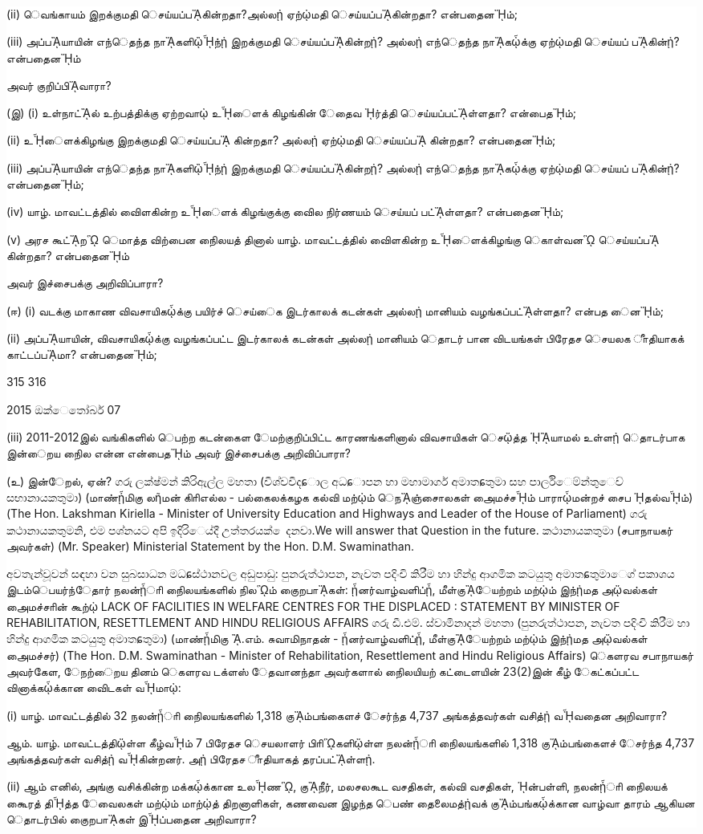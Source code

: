 (ii) ெவங்காயம் இறக்குமதி ெசய்யப்பᾌகின்றதா?அல்லᾐ ஏற்ᾠமதி ெசய்யப்பᾌகின்றதா? என்பதைனᾜம்;

(iii) அப்பᾊயாயின் எந்ெதந்த நாᾌகளிᾢᾞந்ᾐ இறக்குமதி ெசய்யப்பᾌகின்றᾐ? அல்லᾐ எந்ெதந்த நாᾌகᾦக்கு ஏற்ᾠமதி ெசய்யப் பᾌகின்ᾐ? என்பதைனᾜம்

அவர் குறிப்பிᾌவாரா?

(இ) (i) உள்நாட்ᾊல் உற்பத்திக்கு ஏற்றவாᾠ உᾞைளக் கிழங்கின் ேதைவ ᾘர்த்தி ெசய்யப்பட்ᾌள்ளதா? என்பைதᾜம்;

(ii) உᾞைளக்கிழங்கு இறக்குமதி ெசய்யப்பᾌ கின்றதா? அல்லᾐ ஏற்ᾠமதி ெசய்யப்பᾌ கின்றதா? என்பதைனᾜம்;

(iii) அப்பᾊயாயின் எந்ெதந்த நாᾌகளிᾢᾞந்ᾐ இறக்குமதி ெசய்யப்பᾌகின்றᾐ? அல்லᾐ எந்ெதந்த நாᾌகᾦக்கு ஏற்ᾠமதி ெசய்யப் பᾌகின்ᾐ? என்பதைனᾜம்;

(iv) யாழ். மாவட்டத்தில் விைளகின்ற உᾞைளக் கிழங்குக்கு விைல நிர்ணயம் ெசய்யப் பட்ᾌள்ளதா? என்பதைனᾜம்;

(v) அரச கூட்ᾌறᾫ ெமாத்த விற்பைன நிைலயத் தினால் யாழ். மாவட்டத்தில் விைளகின்ற உᾞைளக்கிழங்கு ெகாள்வனᾫ ெசய்யப்பᾌ கின்றதா? என்பதைனᾜம்

அவர் இச்சைபக்கு அறிவிப்பாரா?

(ஈ) (i) வடக்கு மாகாண விவசாயிகᾦக்கு பயிர்ச் ெசய்ைக இடர்காலக் கடன்கள் அல்லᾐ மானியம் வழங்கப்பட்ᾌள்ளதா? என்பத ைனᾜம்;

(ii) அப்பᾊயாயின், விவசாயிகᾦக்கு வழங்கப்பட்ட இடர்காலக் கடன்கள் அல்லᾐ மானியம் ெதாடர் பான விடயங்கள் பிரேதச ெசயலக ாீதியாகக் காட்டப்பᾌமா? என்பதைனᾜம்;

315 316

2015 ඔක්ෙතෝබර් 07

(iii) 2011-2012இல் வங்கிகளில் ெபற்ற கடன்கைள ேமற்குறிப்பிட்ட காரணங்களினால் விவசாயிகள் ெசᾤத்த ᾙᾊயாமல் உள்ளᾐ ெதாடர்பாக இன்ைறய நிைல என்ன என்பைதᾜம் அவர் இச்சைபக்கு அறிவிப்பாரா?

(உ) இன்ேறல், ஏன்? ගරු ලක්ෂ්මන් කිරිඇල්ල මහතා (විශ්වවිදɕාල අධɕාපන හා මහාමාර්ග අමාතɕතුමා සහ පාර්ලිෙම්න්තුෙව් සභානායකතුමා) (மாண்ᾗமிகு லῆமன் கிாிஎல்ல - பல்கைலக்கழக கல்வி மற்ᾠம் ெநᾌஞ்சாைலகள் அைமச்சᾞம் பாராᾦமன்றச் சைப ᾙதல்வᾞம்) (The Hon. Lakshman Kiriella - Minister of University Education and Highways and Leader of the House of Parliament) ගරු කථානායකතුමනි, එම පශ්නයට අපි ඉදිරිෙය්දී උත්තරයක් ෙදනවා.We will answer that Question in the future. කථානායකතුමා (சபாநாயகர் அவர்கள்) (Mr. Speaker) Ministerial Statement by the Hon. D.M. Swaminathan.

අවතැන්වූවන් සඳහා වන සුබසාධන මධɕස්ථානවල අඩුපාඩු: පුනරුත්ථාපන, නැවත පදිංචි කිරීම හා හින්දු ආගමික කටයුතු අමාතɕතුමාෙග් පකාශය இடம்ெபயர்ந்ேதார் நலன்ᾗாி நிைலயங்களில் நிலᾫம் குைறபாᾌகள்: ᾗனர்வாழ்வளிப்ᾗ, மீள்குᾊேயற்றம் மற்ᾠம் இந்ᾐமத அᾤவல்கள் அைமச்சாின் கூற்ᾠ LACK OF FACILITIES IN WELFARE CENTRES FOR THE DISPLACED : STATEMENT BY MINISTER OF REHABILITATION, RESETTLEMENT AND HINDU RELIGIOUS AFFAIRS ගරු ඩී.එම්. ස්වාමිනාදන් මහතා (පුනරුත්ථාපන, නැවත පදිංචි කිරීම හා හින්දු ආගමික කටයුතු අමාතɕතුමා) (மாண்ᾗமிகு ᾊ.எம். சுவாமிநாதன் - ᾗனர்வாழ்வளிப்ᾗ, மீள்குᾊேயற்றம் மற்ᾠம் இந்ᾐமத அᾤவல்கள் அைமச்சர்) (The Hon. D.M. Swaminathan - Minister of Rehabilitation, Resettlement and Hindu Religious Affairs) ெகளரவ சபாநாயகர் அவர்கேள, ேநற்ைறய தினம் ெகளரவ டக்ளஸ் ேதவானந்தா அவர்களால் நிைலயியற் கட்டைளயின் 23(2)இன் கீழ் ேகட்கப்பட்ட வினாக்கᾦக்கான விைடகள் வᾞமாᾠ:

(i) யாழ். மாவட்டத்தில் 32 நலன்ᾗாி நிைலயங்களில் 1,318 குᾌம்பங்கைளச் ேசர்ந்த 4,737 அங்கத்தவர்கள் வசித்ᾐ வᾞவதைன அறிவாரா?

ஆம். யாழ். மாவட்டத்திᾤள்ள கீழ்வᾞம் 7 பிரேதச ெசயலாளர் பிாிᾫகளிᾤள்ள நலன்ᾗாி நிைலயங்களில் 1,318 குᾌம்பங்கைளச் ேசர்ந்த 4,737 அங்கத்தவர்கள் வசித்ᾐ வᾞகின்றனர். அᾐ பிரேதச ாீதியாகத் தரப்பட்ᾌள்ளᾐ.

(ii) ஆம் எனில், அங்கு வசிக்கின்ற மக்கᾦக்கான உலᾞணᾫ, குᾊநீர், மலசலகூட வசதிகள், கல்வி வசதிகள், ᾙன்பள்ளி, நலன்ᾗாி நிைலயக் கூைரத் திᾞத்த ேவைலகள் மற்ᾠம் மாற்ᾠத் திறனாளிகள், கணவைன இழந்த ெபண் தைலைமத்ᾐவக் குᾌம்பங்கᾦக்கான வாழ்வா தாரம் ஆகியன ெதாடர்பில் குைறபாᾌகள் இᾞப்பதைன அறிவாரா?
